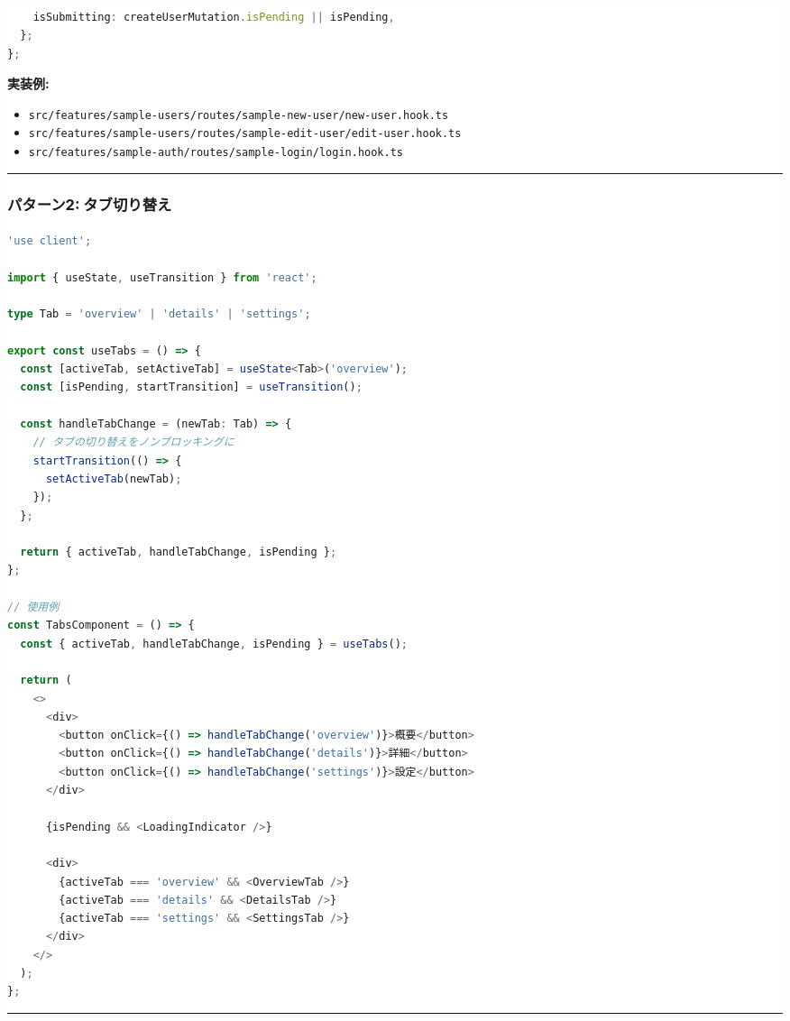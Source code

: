 ```typescript
    isSubmitting: createUserMutation.isPending || isPending,
  };
};
```

**実装例:**
- `src/features/sample-users/routes/sample-new-user/new-user.hook.ts`
- `src/features/sample-users/routes/sample-edit-user/edit-user.hook.ts`
- `src/features/sample-auth/routes/sample-login/login.hook.ts`

---

### パターン2: タブ切り替え

```typescript
'use client';

import { useState, useTransition } from 'react';

type Tab = 'overview' | 'details' | 'settings';

export const useTabs = () => {
  const [activeTab, setActiveTab] = useState<Tab>('overview');
  const [isPending, startTransition] = useTransition();

  const handleTabChange = (newTab: Tab) => {
    // タブの切り替えをノンブロッキングに
    startTransition(() => {
      setActiveTab(newTab);
    });
  };

  return { activeTab, handleTabChange, isPending };
};

// 使用例
const TabsComponent = () => {
  const { activeTab, handleTabChange, isPending } = useTabs();

  return (
    <>
      <div>
        <button onClick={() => handleTabChange('overview')}>概要</button>
        <button onClick={() => handleTabChange('details')}>詳細</button>
        <button onClick={() => handleTabChange('settings')}>設定</button>
      </div>

      {isPending && <LoadingIndicator />}

      <div>
        {activeTab === 'overview' && <OverviewTab />}
        {activeTab === 'details' && <DetailsTab />}
        {activeTab === 'settings' && <SettingsTab />}
      </div>
    </>
  );
};
```

---